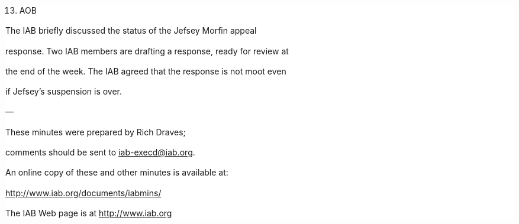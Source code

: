 
13. AOB


The IAB briefly discussed the status of the Jefsey Morfin appeal  

response. Two IAB members are drafting a response, ready for review at  

the end of the week. The IAB agreed that the response is not moot even  

if Jefsey’s suspension is over.


—


These minutes were prepared by Rich Draves;  

comments should be sent to iab-execd@iab.org.


An online copy of these and other minutes is available at:  

http://www.iab.org/documents/iabmins/


The IAB Web page is at http://www.iab.org


